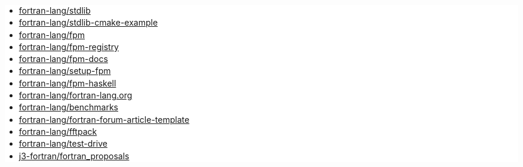 * [fortran-lang/stdlib](https://github.com/fortran-lang/stdlib)
* [fortran-lang/stdlib-cmake-example](https://github.com/fortran-lang/stdlib-cmake-example)
* [fortran-lang/fpm](https://github.com/fortran-lang/fpm)
* [fortran-lang/fpm-registry](https://github.com/fortran-lang/fpm-registry)
* [fortran-lang/fpm-docs](https://github.com/fortran-lang/fpm-docs)
* [fortran-lang/setup-fpm](https://github.com/fortran-lang/setup-fpm)
* [fortran-lang/fpm-haskell](https://github.com/fortran-lang/fpm-haskell)
* [fortran-lang/fortran-lang.org](https://github.com/fortran-lang/fortran-lang.org)
* [fortran-lang/benchmarks](https://github.com/fortran-lang/benchmarks)
* [fortran-lang/fortran-forum-article-template](https://github.com/fortran-lang/fortran-forum-article-template)
* [fortran-lang/fftpack](https://github.com/fortran-lang/fftpack)
* [fortran-lang/test-drive](https://github.com/fortran-lang/test-drive)
* [j3-fortran/fortran\_proposals](https://github.com/j3-fortran/fortran_proposals)

<div id="gh-contributors" data-startdate="January 01 2022" data-enddate="February 01 2022" height="500px"></div>
